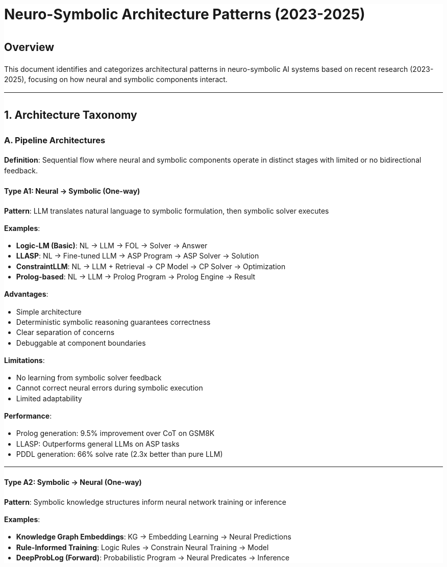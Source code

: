 # Neuro-Symbolic Architecture Patterns (2023-2025)

## Overview

This document identifies and categorizes architectural patterns in neuro-symbolic AI systems based on recent research (2023-2025), focusing on how neural and symbolic components interact.

---

## 1. Architecture Taxonomy

### A. Pipeline Architectures

**Definition**: Sequential flow where neural and symbolic components operate in distinct stages with limited or no bidirectional feedback.

#### Type A1: Neural → Symbolic (One-way)

**Pattern**: LLM translates natural language to symbolic formulation, then symbolic solver executes

**Examples**:
- **Logic-LM (Basic)**: NL → LLM → FOL → Solver → Answer
- **LLASP**: NL → Fine-tuned LLM → ASP Program → ASP Solver → Solution
- **ConstraintLLM**: NL → LLM + Retrieval → CP Model → CP Solver → Optimization
- **Prolog-based**: NL → LLM → Prolog Program → Prolog Engine → Result

**Advantages**:
- Simple architecture
- Deterministic symbolic reasoning guarantees correctness
- Clear separation of concerns
- Debuggable at component boundaries

**Limitations**:
- No learning from symbolic solver feedback
- Cannot correct neural errors during symbolic execution
- Limited adaptability

**Performance**:
- Prolog generation: 9.5% improvement over CoT on GSM8K
- LLASP: Outperforms general LLMs on ASP tasks
- PDDL generation: 66% solve rate (2.3x better than pure LLM)

---

#### Type A2: Symbolic → Neural (One-way)

**Pattern**: Symbolic knowledge structures inform neural network training or inference

**Examples**:
- **Knowledge Graph Embeddings**: KG → Embedding Learning → Neural Predictions
- **Rule-Informed Training**: Logic Rules → Constrain Neural Training → Model
- **DeepProbLog (Forward)**: Probabilistic Program → Neural Predicates → Inference
